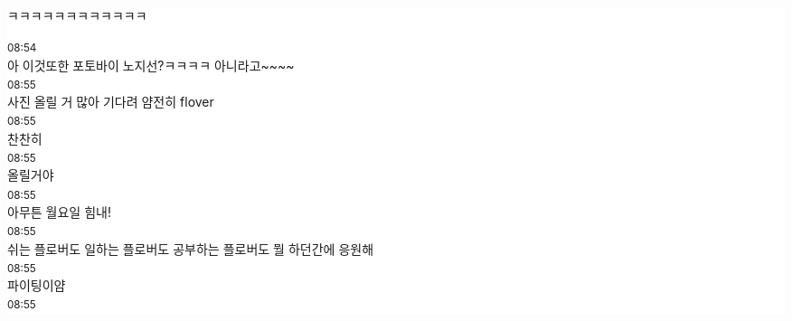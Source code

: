 ㅋㅋㅋㅋㅋㅋㅋㅋㅋㅋㅋㅋ
</div>
</div>
<div class="message" markdown="1">
<div class="message-date" markdown="1">
<small>08:54</small>
</div>
<div markdown="1">
아 이것또한 포토바이 노지선?ㅋㅋㅋㅋ 아니라고~~~~
</div>
</div>
<div class="message" markdown="1">
<div class="message-date" markdown="1">
<small>08:55</small>
</div>
<div markdown="1">
사진 올릴 거 많아 기다려 얌전히 flover
</div>
</div>
<div class="message" markdown="1">
<div class="message-date" markdown="1">
<small>08:55</small>
</div>
<div markdown="1">
찬찬히
</div>
</div>
<div class="message" markdown="1">
<div class="message-date" markdown="1">
<small>08:55</small>
</div>
<div markdown="1">
올릴거야
</div>
</div>
<div class="message" markdown="1">
<div class="message-date" markdown="1">
<small>08:55</small>
</div>
<div markdown="1">
아무튼 월요일 힘내!
</div>
</div>
<div class="message" markdown="1">
<div class="message-date" markdown="1">
<small>08:55</small>
</div>
<div markdown="1">
쉬는 플로버도 일하는 플로버도 공부하는 플로버도 뭘 하던간에 응원해
</div>
</div>
<div class="message" markdown="1">
<div class="message-date" markdown="1">
<small>08:55</small>
</div>
<div markdown="1">
파이팅이얌
</div>
</div>
<div class="message" markdown="1">
<div class="message-date" markdown="1">
<small>08:55</small>
</div>
<div markdown="1">